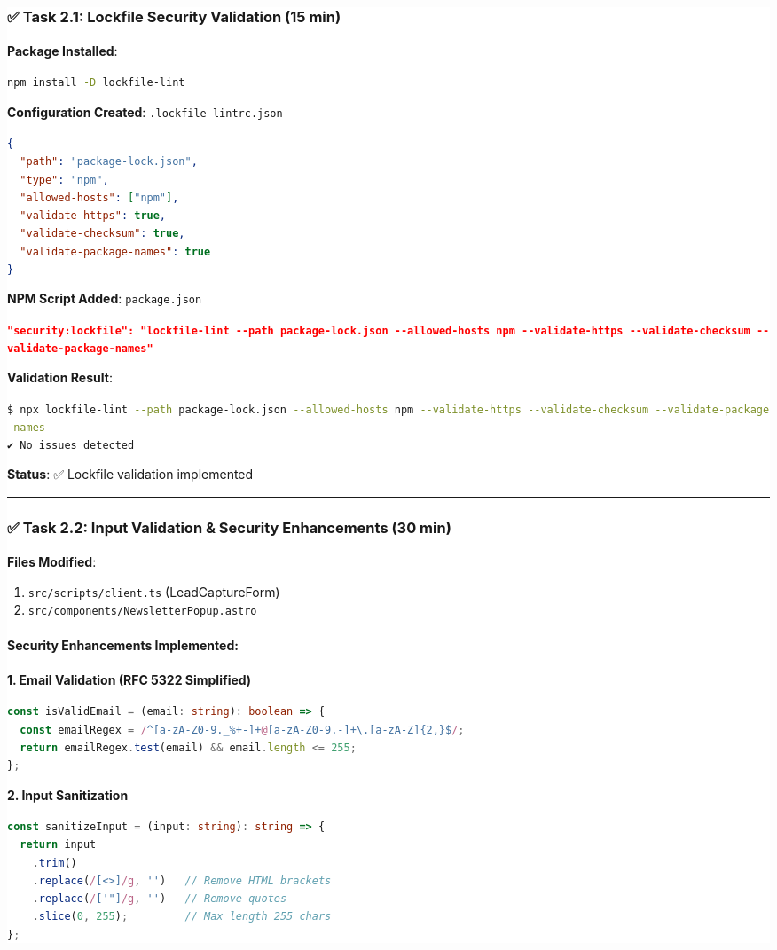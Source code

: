 ### ✅ Task 2.1: Lockfile Security Validation (15 min)

**Package Installed**:
```bash
npm install -D lockfile-lint
```

**Configuration Created**: `.lockfile-lintrc.json`
```json
{
  "path": "package-lock.json",
  "type": "npm",
  "allowed-hosts": ["npm"],
  "validate-https": true,
  "validate-checksum": true,
  "validate-package-names": true
}
```

**NPM Script Added**: `package.json`
```json
"security:lockfile": "lockfile-lint --path package-lock.json --allowed-hosts npm --validate-https --validate-checksum --validate-package-names"
```

**Validation Result**:
```bash
$ npx lockfile-lint --path package-lock.json --allowed-hosts npm --validate-https --validate-checksum --validate-package-names
✔ No issues detected
```

**Status**: ✅ Lockfile validation implemented

---

### ✅ Task 2.2: Input Validation & Security Enhancements (30 min)

**Files Modified**:
1. `src/scripts/client.ts` (LeadCaptureForm)
2. `src/components/NewsletterPopup.astro`

#### Security Enhancements Implemented:

**1. Email Validation (RFC 5322 Simplified)**

```typescript
const isValidEmail = (email: string): boolean => {
  const emailRegex = /^[a-zA-Z0-9._%+-]+@[a-zA-Z0-9.-]+\.[a-zA-Z]{2,}$/;
  return emailRegex.test(email) && email.length <= 255;
};
```

**2. Input Sanitization**

```typescript
const sanitizeInput = (input: string): string => {
  return input
    .trim()
    .replace(/[<>]/g, '')   // Remove HTML brackets
    .replace(/['"]/g, '')   // Remove quotes
    .slice(0, 255);         // Max length 255 chars
};
```
